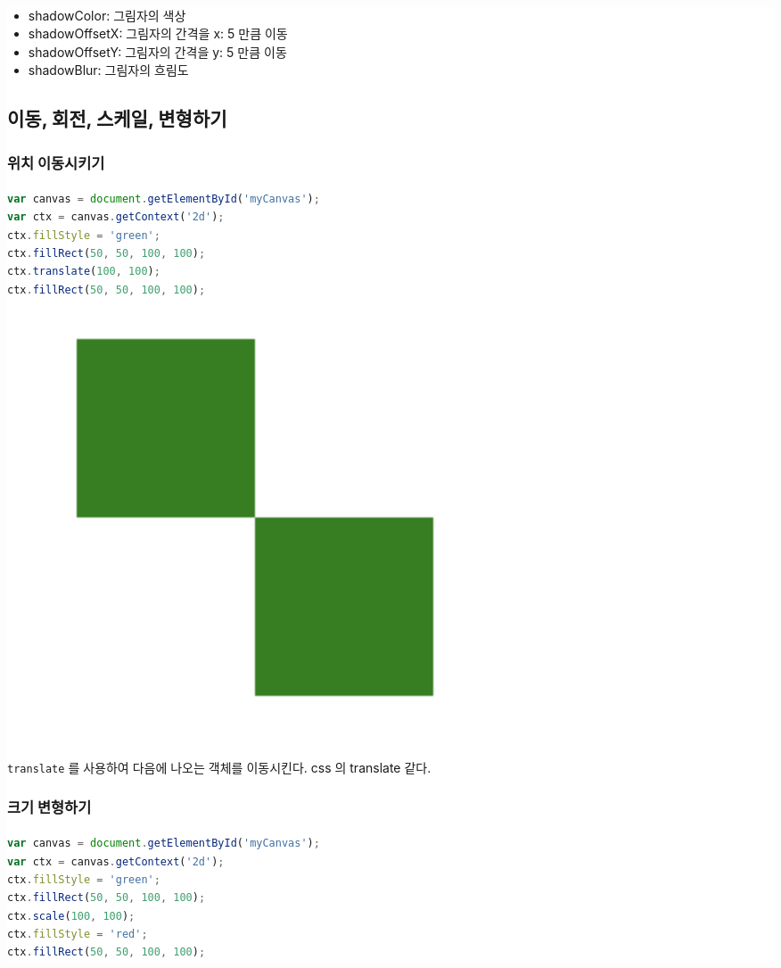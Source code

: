 - shadowColor: 그림자의 색상
- shadowOffsetX: 그림자의 간격을 x: 5 만큼 이동
- shadowOffsetY: 그림자의 간격을 y: 5 만큼 이동
- shadowBlur: 그림자의 흐림도

## 이동, 회전, 스케일, 변형하기

### 위치 이동시키기

```javascript
var canvas = document.getElementById('myCanvas');
var ctx = canvas.getContext('2d');
ctx.fillStyle = 'green';
ctx.fillRect(50, 50, 100, 100);
ctx.translate(100, 100);
ctx.fillRect(50, 50, 100, 100);
```

![위치 이동](/images/canvas-translate.png)

`translate` 를 사용하여 다음에 나오는 객체를 이동시킨다. css 의 translate 같다.

### 크기 변형하기

```javascript
var canvas = document.getElementById('myCanvas');
var ctx = canvas.getContext('2d');
ctx.fillStyle = 'green';
ctx.fillRect(50, 50, 100, 100);
ctx.scale(100, 100);
ctx.fillStyle = 'red';
ctx.fillRect(50, 50, 100, 100);
```
